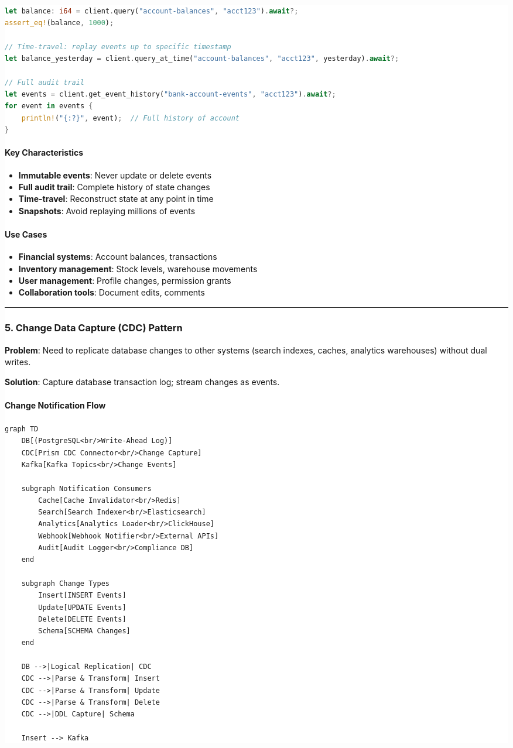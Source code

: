 ```rust
let balance: i64 = client.query("account-balances", "acct123").await?;
assert_eq!(balance, 1000);

// Time-travel: replay events up to specific timestamp
let balance_yesterday = client.query_at_time("account-balances", "acct123", yesterday).await?;

// Full audit trail
let events = client.get_event_history("bank-account-events", "acct123").await?;
for event in events {
    println!("{:?}", event);  // Full history of account
}
```

#### Key Characteristics

- **Immutable events**: Never update or delete events
- **Full audit trail**: Complete history of state changes
- **Time-travel**: Reconstruct state at any point in time
- **Snapshots**: Avoid replaying millions of events

#### Use Cases

- **Financial systems**: Account balances, transactions
- **Inventory management**: Stock levels, warehouse movements
- **User management**: Profile changes, permission grants
- **Collaboration tools**: Document edits, comments

---

### 5. Change Data Capture (CDC) Pattern

**Problem**: Need to replicate database changes to other systems (search indexes, caches, analytics warehouses) without dual writes.

**Solution**: Capture database transaction log; stream changes as events.

#### Change Notification Flow

```mermaid
graph TD
    DB[(PostgreSQL<br/>Write-Ahead Log)]
    CDC[Prism CDC Connector<br/>Change Capture]
    Kafka[Kafka Topics<br/>Change Events]

    subgraph Notification Consumers
        Cache[Cache Invalidator<br/>Redis]
        Search[Search Indexer<br/>Elasticsearch]
        Analytics[Analytics Loader<br/>ClickHouse]
        Webhook[Webhook Notifier<br/>External APIs]
        Audit[Audit Logger<br/>Compliance DB]
    end

    subgraph Change Types
        Insert[INSERT Events]
        Update[UPDATE Events]
        Delete[DELETE Events]
        Schema[SCHEMA Changes]
    end

    DB -->|Logical Replication| CDC
    CDC -->|Parse & Transform| Insert
    CDC -->|Parse & Transform| Update
    CDC -->|Parse & Transform| Delete
    CDC -->|DDL Capture| Schema

    Insert --> Kafka
```